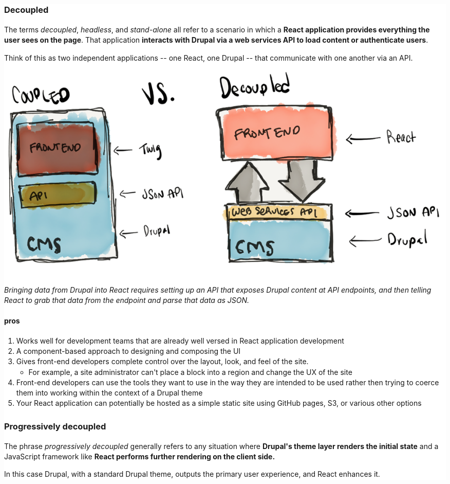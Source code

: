 ### Decoupled

The terms _decoupled_, _headless_, and _stand-alone_ all refer to a scenario in which a **React application provides everything the user sees on the page**. That application **interacts with Drupal via a web services API to load content or authenticate users**. 

Think of this as two independent applications -- one React, one Drupal -- that communicate with one another via an API.  


![](../../../.gitbook/assets/image%20%2824%29.png)

_Bringing data from Drupal into React requires setting up an API that exposes Drupal content at API endpoints, and then telling React to grab that data from the endpoint and parse that data as JSON._

#### pros

1. Works well for development teams that are already well versed in React application development
2. A component-based approach to designing and composing the UI
3. Gives front-end developers complete control over the layout, look, and feel of the site.
   * For example, a site administrator can't place a block into a region and change the UX of the site
4. Front-end developers can use the tools they want to use in the way they are intended to be used rather then trying to coerce them into working within the context of a Drupal theme
5. Your React application can potentially be hosted as a simple static site using GitHub pages, S3, or various other options

### Progressively decoupled

The phrase _progressively decoupled_ generally refers to any situation where **Drupal's theme layer renders the initial state** and a JavaScript framework like **React performs further rendering on the client side.**

In this case Drupal, with a standard Drupal theme, outputs the primary user experience, and React enhances it. 
